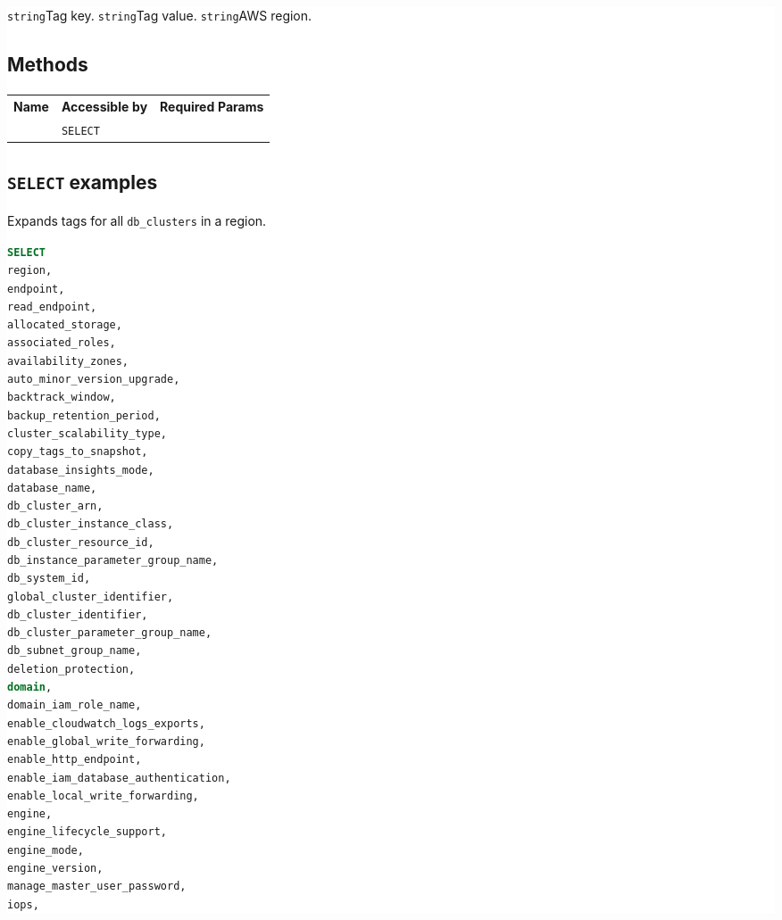 <tr><td><CopyableCode code="tag_key" /></td><td><code>string</code></td><td>Tag key.</td></tr>
<tr><td><CopyableCode code="tag_value" /></td><td><code>string</code></td><td>Tag value.</td></tr>
<tr><td><CopyableCode code="region" /></td><td><code>string</code></td><td>AWS region.</td></tr>
</tbody>
</table>

## Methods

<table>
<tbody>
  <tr>
    <th>Name</th>
    <th>Accessible by</th>
    <th>Required Params</th>
  </tr>
  <tr>
    <td><CopyableCode code="list_resources" /></td>
    <td><code>SELECT</code></td>
    <td><CopyableCode code="region" /></td>
  </tr>
</tbody>
</table>

## `SELECT` examples
Expands tags for all <code>db_clusters</code> in a region.
```sql
SELECT
region,
endpoint,
read_endpoint,
allocated_storage,
associated_roles,
availability_zones,
auto_minor_version_upgrade,
backtrack_window,
backup_retention_period,
cluster_scalability_type,
copy_tags_to_snapshot,
database_insights_mode,
database_name,
db_cluster_arn,
db_cluster_instance_class,
db_cluster_resource_id,
db_instance_parameter_group_name,
db_system_id,
global_cluster_identifier,
db_cluster_identifier,
db_cluster_parameter_group_name,
db_subnet_group_name,
deletion_protection,
domain,
domain_iam_role_name,
enable_cloudwatch_logs_exports,
enable_global_write_forwarding,
enable_http_endpoint,
enable_iam_database_authentication,
enable_local_write_forwarding,
engine,
engine_lifecycle_support,
engine_mode,
engine_version,
manage_master_user_password,
iops,
```